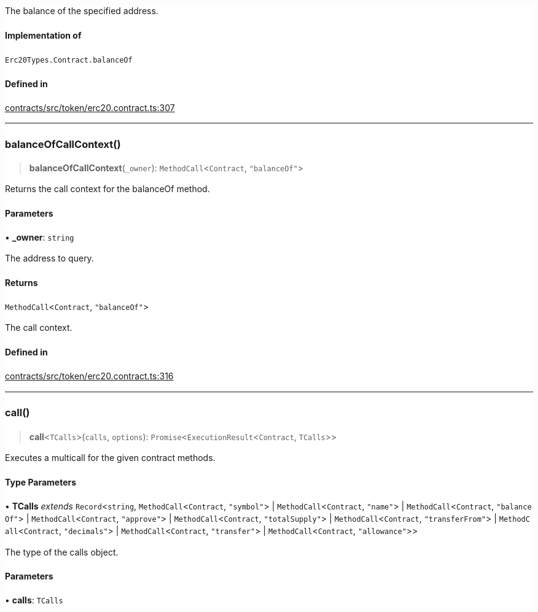 The balance of the specified address.

#### Implementation of

`Erc20Types.Contract.balanceOf`

#### Defined in

[contracts/src/token/erc20.contract.ts:307](https://github.com/niZmosis/ethereum-multicall/blob/2a2d077a99c23b464a4e40dd6375d06ce98594bd/packages/contracts/src/token/erc20.contract.ts#L307)

***

### balanceOfCallContext()

> **balanceOfCallContext**(`_owner`): `MethodCall`\<`Contract`, `"balanceOf"`\>

Returns the call context for the balanceOf method.

#### Parameters

• **\_owner**: `string`

The address to query.

#### Returns

`MethodCall`\<`Contract`, `"balanceOf"`\>

The call context.

#### Defined in

[contracts/src/token/erc20.contract.ts:316](https://github.com/niZmosis/ethereum-multicall/blob/2a2d077a99c23b464a4e40dd6375d06ce98594bd/packages/contracts/src/token/erc20.contract.ts#L316)

***

### call()

> **call**\<`TCalls`\>(`calls`, `options`): `Promise`\<`ExecutionResult`\<`Contract`, `TCalls`\>\>

Executes a multicall for the given contract methods.

#### Type Parameters

• **TCalls** *extends* `Record`\<`string`, `MethodCall`\<`Contract`, `"symbol"`\> \| `MethodCall`\<`Contract`, `"name"`\> \| `MethodCall`\<`Contract`, `"balanceOf"`\> \| `MethodCall`\<`Contract`, `"approve"`\> \| `MethodCall`\<`Contract`, `"totalSupply"`\> \| `MethodCall`\<`Contract`, `"transferFrom"`\> \| `MethodCall`\<`Contract`, `"decimals"`\> \| `MethodCall`\<`Contract`, `"transfer"`\> \| `MethodCall`\<`Contract`, `"allowance"`\>\>

The type of the calls object.

#### Parameters

• **calls**: `TCalls`
